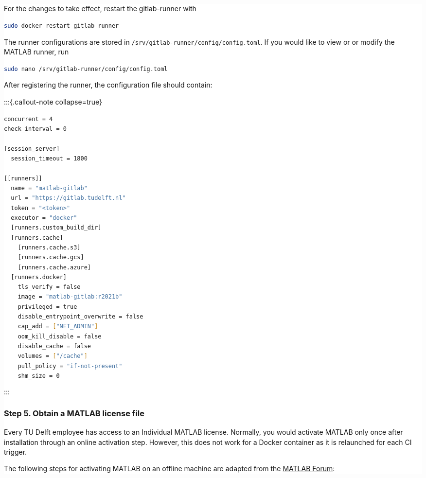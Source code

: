 For the changes to take effect, restart the gitlab-runner with

```bash
sudo docker restart gitlab-runner
```

The runner configurations are stored in `/srv/gitlab-runner/config/config.toml`. If you would like to view or or modify the MATLAB runner, run

```bash
sudo nano /srv/gitlab-runner/config/config.toml
```

After registering the runner, the configuration file should contain:

:::{.callout-note collapse=true}
```bash
concurrent = 4
check_interval = 0

[session_server]
  session_timeout = 1800

[[runners]]
  name = "matlab-gitlab"
  url = "https://gitlab.tudelft.nl"
  token = "<token>"
  executor = "docker"
  [runners.custom_build_dir]
  [runners.cache]
    [runners.cache.s3]
    [runners.cache.gcs]
    [runners.cache.azure]
  [runners.docker]
    tls_verify = false
    image = "matlab-gitlab:r2021b"
    privileged = true
    disable_entrypoint_overwrite = false
    cap_add = ["NET_ADMIN"]
    oom_kill_disable = false
    disable_cache = false
    volumes = ["/cache"]
    pull_policy = "if-not-present"
    shm_size = 0
```
:::

### Step 5. Obtain a MATLAB license file
Every TU Delft employee has access to an Individual MATLAB license. Normally, you would activate MATLAB only once after installation through an online activation step. However, this does not work for a Docker container as it is relaunched for each CI trigger. 

The following steps for activating MATLAB on an offline machine are adapted from the [MATLAB Forum](https://nl.mathworks.com/matlabcentral/answers/259627-how-do-i-activate-matlab-or-other-mathworks-products-without-an-internet-connection):
